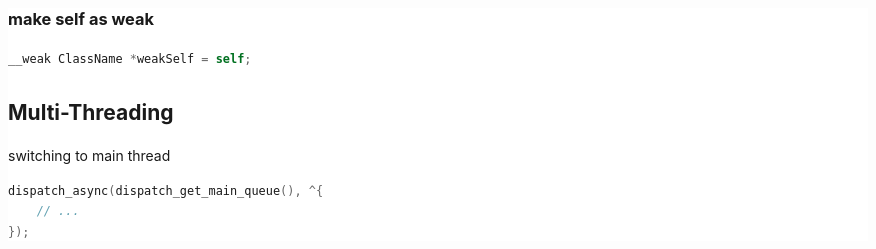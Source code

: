 ### make self as weak
```objective-c
__weak ClassName *weakSelf = self;
```
## Multi-Threading
switching to main thread
```objective-c
dispatch_async(dispatch_get_main_queue(), ^{
	// ...
});
```